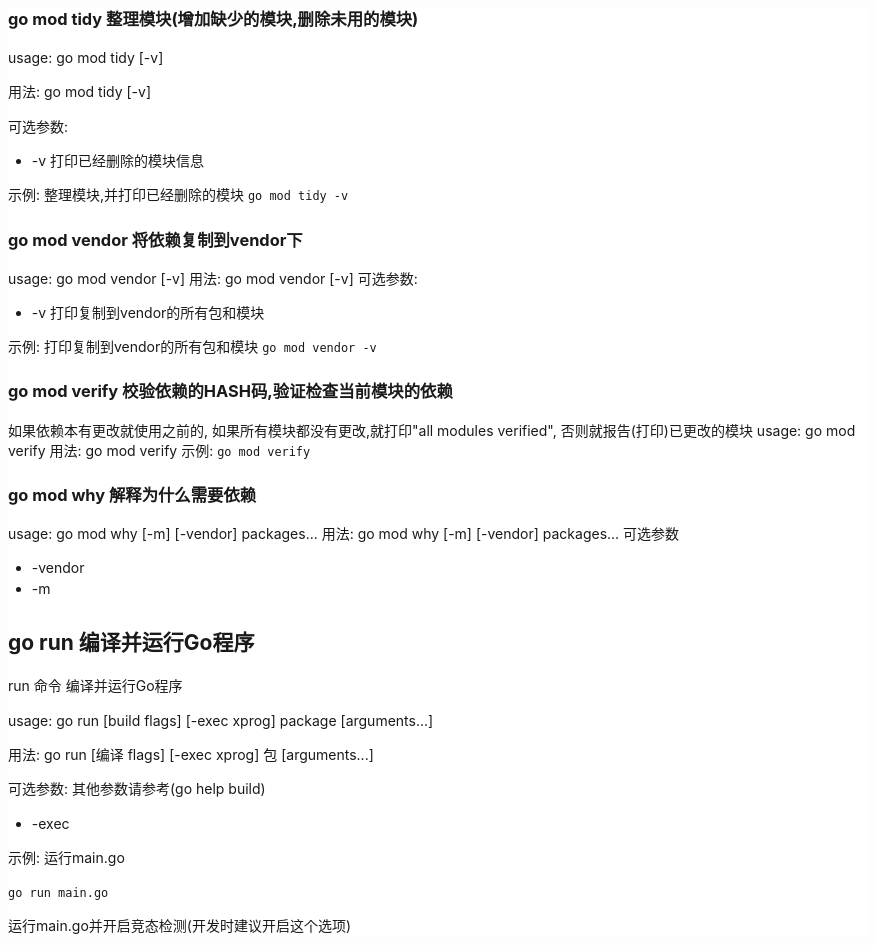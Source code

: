 ### go mod tidy 整理模块(增加缺少的模块,删除未⽤的模块)
usage: go mod tidy [-v]

用法: go mod tidy [-v]

可选参数:
+ -v 打印已经删除的模块信息

示例:
整理模块,并打印已经删除的模块 
`go mod tidy -v`

### go mod vendor  将依赖复制到vendor下
usage: go mod vendor [-v]
用法: go mod vendor [-v]
可选参数:
+ -v 打印复制到vendor的所有包和模块

示例:
打印复制到vendor的所有包和模块
`go mod vendor -v`

### go mod verify 校验依赖的HASH码,验证检查当前模块的依赖
如果依赖本有更改就使用之前的, 如果所有模块都没有更改,就打印"all modules verified", 否则就报告(打印)已更改的模块
usage: go mod verify
用法: go mod verify
示例:
`go mod verify`

### go mod why 解释为什么需要依赖
usage: go mod why [-m] [-vendor] packages...
用法: go mod why [-m] [-vendor] packages...
可选参数
+ -vendor
+ -m

## go run 编译并运行Go程序
run 命令 编译并运行Go程序

usage: go run [build flags] [-exec xprog] package [arguments...]

用法: go run [编译 flags] [-exec xprog] 包 [arguments...]

可选参数: 其他参数请参考(go help build)

+ -exec

示例:
运行main.go

`go run main.go`

运行main.go并开启竞态检测(开发时建议开启这个选项)
